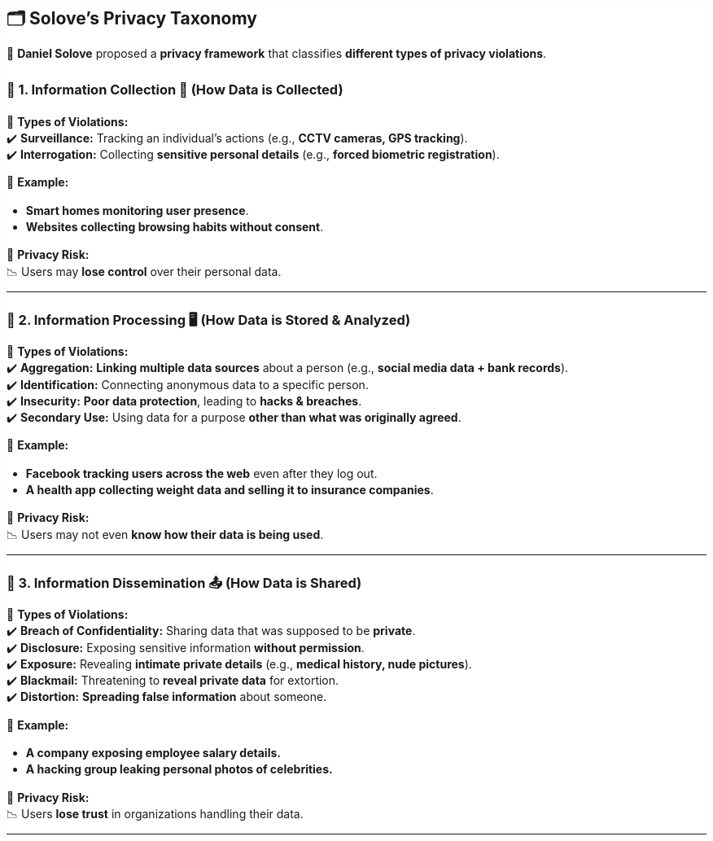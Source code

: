 
## **🗂️ Solove’s Privacy Taxonomy**  
📌 **Daniel Solove** proposed a **privacy framework** that classifies **different types of privacy violations**.  

### **📍 1. Information Collection 📡 (How Data is Collected)**
🛑 **Types of Violations:**  
✔️ **Surveillance:** Tracking an individual’s actions (e.g., **CCTV cameras, GPS tracking**).  
✔️ **Interrogation:** Collecting **sensitive personal details** (e.g., **forced biometric registration**).  

📌 **Example:**  
- **Smart homes monitoring user presence**.  
- **Websites collecting browsing habits without consent**.  

🚨 **Privacy Risk:**  
📉 Users may **lose control** over their personal data.  

---

### **📍 2. Information Processing 🖥️ (How Data is Stored & Analyzed)**
🛑 **Types of Violations:**  
✔️ **Aggregation:** **Linking multiple data sources** about a person (e.g., **social media data + bank records**).  
✔️ **Identification:** Connecting anonymous data to a specific person.  
✔️ **Insecurity:** **Poor data protection**, leading to **hacks & breaches**.  
✔️ **Secondary Use:** Using data for a purpose **other than what was originally agreed**.  

📌 **Example:**  
- **Facebook tracking users across the web** even after they log out.  
- **A health app collecting weight data and selling it to insurance companies**.  

🚨 **Privacy Risk:**  
📉 Users may not even **know how their data is being used**.  

---

### **📍 3. Information Dissemination 📤 (How Data is Shared)**
🛑 **Types of Violations:**  
✔️ **Breach of Confidentiality:** Sharing data that was supposed to be **private**.  
✔️ **Disclosure:** Exposing sensitive information **without permission**.  
✔️ **Exposure:** Revealing **intimate private details** (e.g., **medical history, nude pictures**).  
✔️ **Blackmail:** Threatening to **reveal private data** for extortion.  
✔️ **Distortion:** **Spreading false information** about someone.  

📌 **Example:**  
- **A company exposing employee salary details.**  
- **A hacking group leaking personal photos of celebrities.**  

🚨 **Privacy Risk:**  
📉 Users **lose trust** in organizations handling their data.  

---